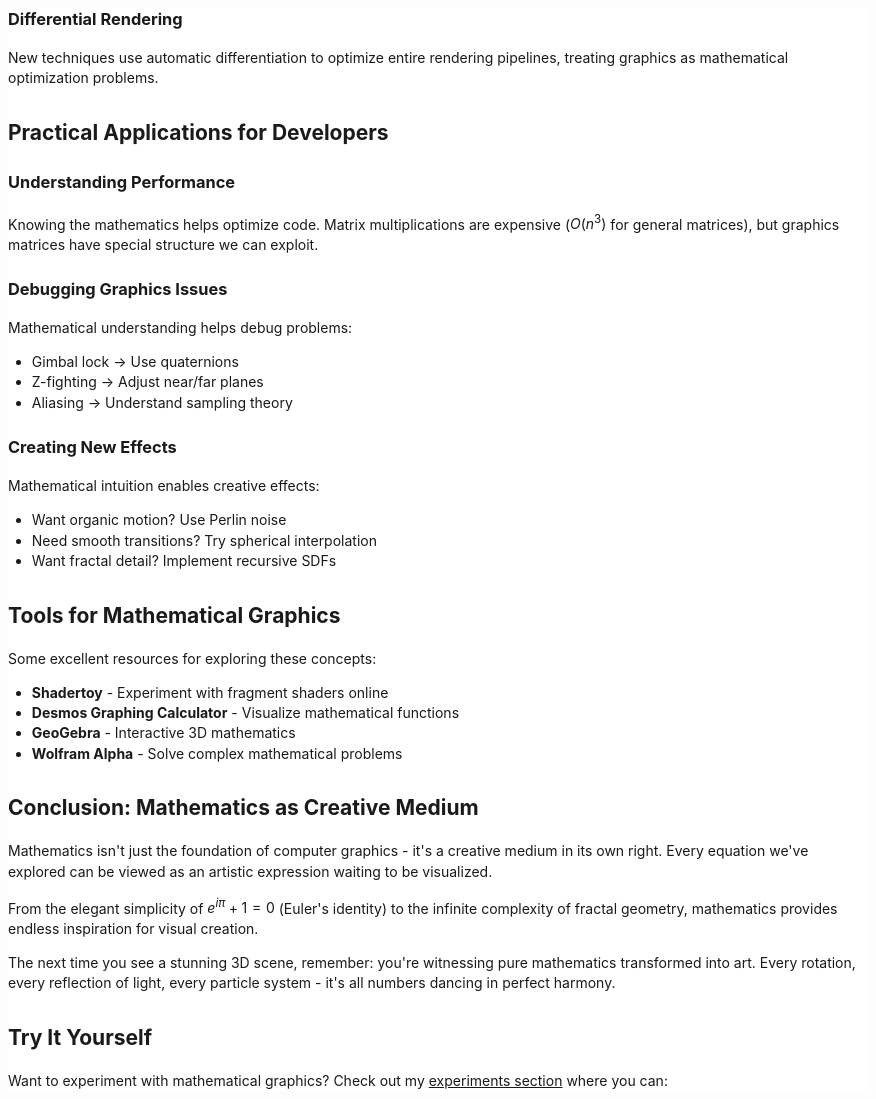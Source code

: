 ### Differential Rendering

New techniques use automatic differentiation to optimize entire rendering pipelines, treating graphics as mathematical optimization problems.

## Practical Applications for Developers

### Understanding Performance

Knowing the mathematics helps optimize code. Matrix multiplications are expensive ($O(n^3)$ for general matrices), but graphics matrices have special structure we can exploit.

### Debugging Graphics Issues

Mathematical understanding helps debug problems:
- Gimbal lock → Use quaternions
- Z-fighting → Adjust near/far planes
- Aliasing → Understand sampling theory

### Creating New Effects

Mathematical intuition enables creative effects:
- Want organic motion? Use Perlin noise
- Need smooth transitions? Try spherical interpolation
- Want fractal detail? Implement recursive SDFs

## Tools for Mathematical Graphics

Some excellent resources for exploring these concepts:

- **Shadertoy** - Experiment with fragment shaders online
- **Desmos Graphing Calculator** - Visualize mathematical functions
- **GeoGebra** - Interactive 3D mathematics
- **Wolfram Alpha** - Solve complex mathematical problems

## Conclusion: Mathematics as Creative Medium

Mathematics isn't just the foundation of computer graphics - it's a creative medium in its own right. Every equation we've explored can be viewed as an artistic expression waiting to be visualized.

From the elegant simplicity of $e^{i\pi} + 1 = 0$ (Euler's identity) to the infinite complexity of fractal geometry, mathematics provides endless inspiration for visual creation.

The next time you see a stunning 3D scene, remember: you're witnessing pure mathematics transformed into art. Every rotation, every reflection of light, every particle system - it's all numbers dancing in perfect harmony.

## Try It Yourself

Want to experiment with mathematical graphics? Check out my [experiments section](/experiments) where you can:
